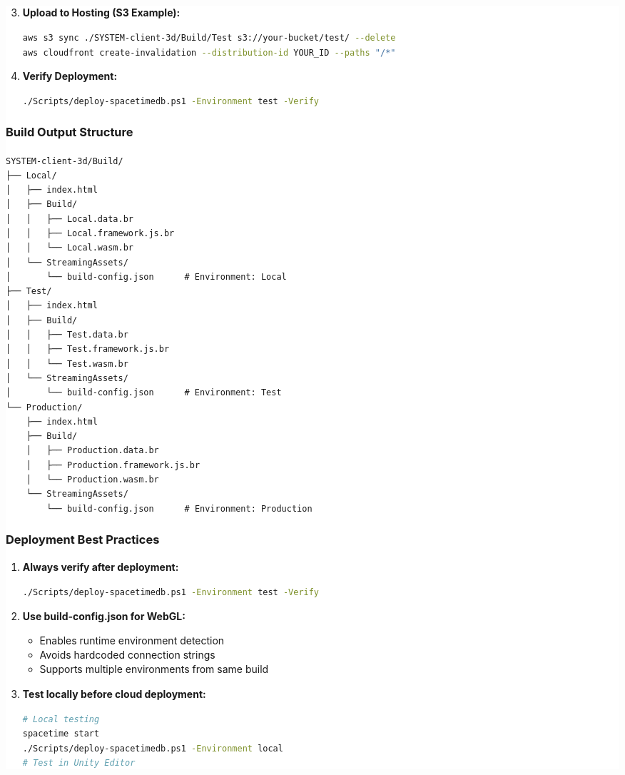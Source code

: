 3. **Upload to Hosting (S3 Example):**
   ```bash
   aws s3 sync ./SYSTEM-client-3d/Build/Test s3://your-bucket/test/ --delete
   aws cloudfront create-invalidation --distribution-id YOUR_ID --paths "/*"
   ```

4. **Verify Deployment:**
   ```bash
   ./Scripts/deploy-spacetimedb.ps1 -Environment test -Verify
   ```

### Build Output Structure

```
SYSTEM-client-3d/Build/
├── Local/
│   ├── index.html
│   ├── Build/
│   │   ├── Local.data.br
│   │   ├── Local.framework.js.br
│   │   └── Local.wasm.br
│   └── StreamingAssets/
│       └── build-config.json      # Environment: Local
├── Test/
│   ├── index.html
│   ├── Build/
│   │   ├── Test.data.br
│   │   ├── Test.framework.js.br
│   │   └── Test.wasm.br
│   └── StreamingAssets/
│       └── build-config.json      # Environment: Test
└── Production/
    ├── index.html
    ├── Build/
    │   ├── Production.data.br
    │   ├── Production.framework.js.br
    │   └── Production.wasm.br
    └── StreamingAssets/
        └── build-config.json      # Environment: Production
```

### Deployment Best Practices

1. **Always verify after deployment:**
   ```bash
   ./Scripts/deploy-spacetimedb.ps1 -Environment test -Verify
   ```

2. **Use build-config.json for WebGL:**
   - Enables runtime environment detection
   - Avoids hardcoded connection strings
   - Supports multiple environments from same build

3. **Test locally before cloud deployment:**
   ```bash
   # Local testing
   spacetime start
   ./Scripts/deploy-spacetimedb.ps1 -Environment local
   # Test in Unity Editor
   ```
